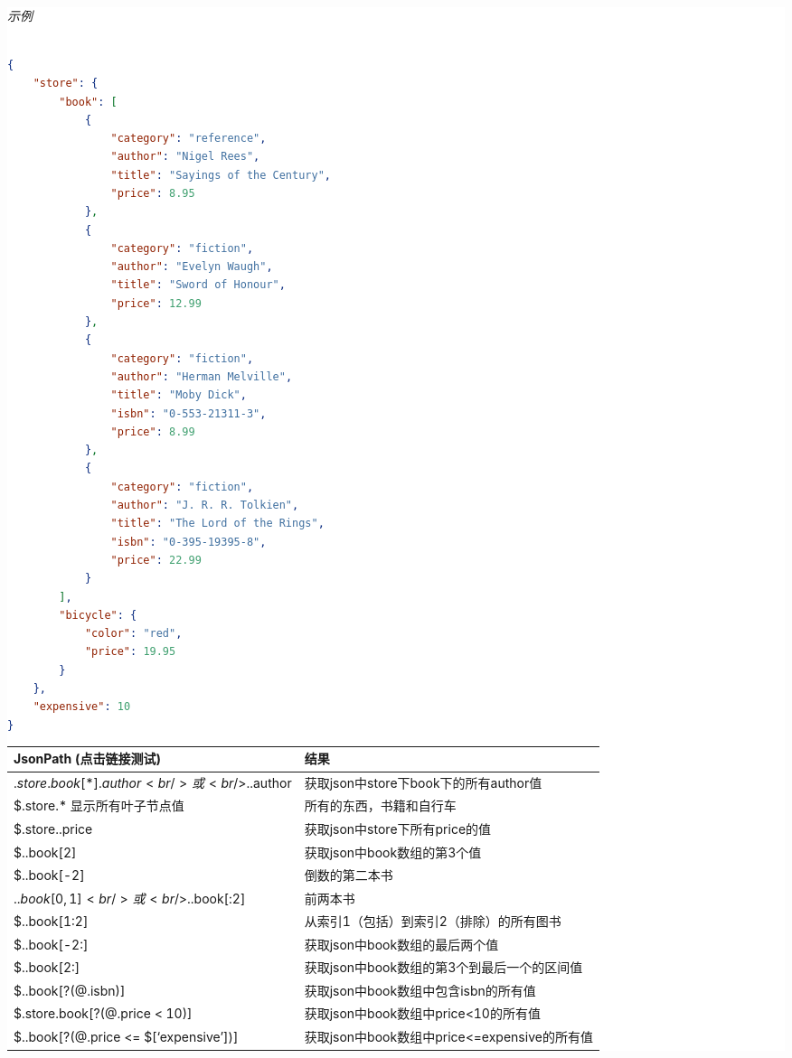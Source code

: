 ###### 示例

```json
{
    "store": {
        "book": [
            {
                "category": "reference",
                "author": "Nigel Rees",
                "title": "Sayings of the Century",
                "price": 8.95
            },
            {
                "category": "fiction",
                "author": "Evelyn Waugh",
                "title": "Sword of Honour",
                "price": 12.99
            },
            {
                "category": "fiction",
                "author": "Herman Melville",
                "title": "Moby Dick",
                "isbn": "0-553-21311-3",
                "price": 8.99
            },
            {
                "category": "fiction",
                "author": "J. R. R. Tolkien",
                "title": "The Lord of the Rings",
                "isbn": "0-395-19395-8",
                "price": 22.99
            }
        ],
        "bicycle": {
            "color": "red",
            "price": 19.95
        }
    },
    "expensive": 10
}
```

| JsonPath (点击链接测试)                       | 结果                                                         |
| :-------------------------------------------- | :----------------------------------------------------------- |
| $.store.book[*].author <br/>或 <br/>$..author | 获取json中store下book下的所有author值                        |
| $.store.* 显示所有叶子节点值                  | 所有的东西，书籍和自行车                                     |
| $.store..price                                | 获取json中store下所有price的值                               |
| $..book[2]                                    | 获取json中book数组的第3个值                                  |
| $..book[-2]                                   | 倒数的第二本书                                               |
| $..book[0,1]<br/>或<br/>$..book[:2]           | 前两本书                                                     |
| $..book[1:2]                                  | 从索引1（包括）到索引2（排除）的所有图书                     |
| $..book[-2:]                                  | 获取json中book数组的最后两个值                               |
| $..book[2:]                                   | 获取json中book数组的第3个到最后一个的区间值                  |
| $..book[?(@.isbn)]                            | 获取json中book数组中包含isbn的所有值                         |
| $.store.book[?(@.price < 10)]                 | 获取json中book数组中price<10的所有值                         |
| $..book[?(@.price <= $[‘expensive’])]         | 获取json中book数组中price<=expensive的所有值                 |